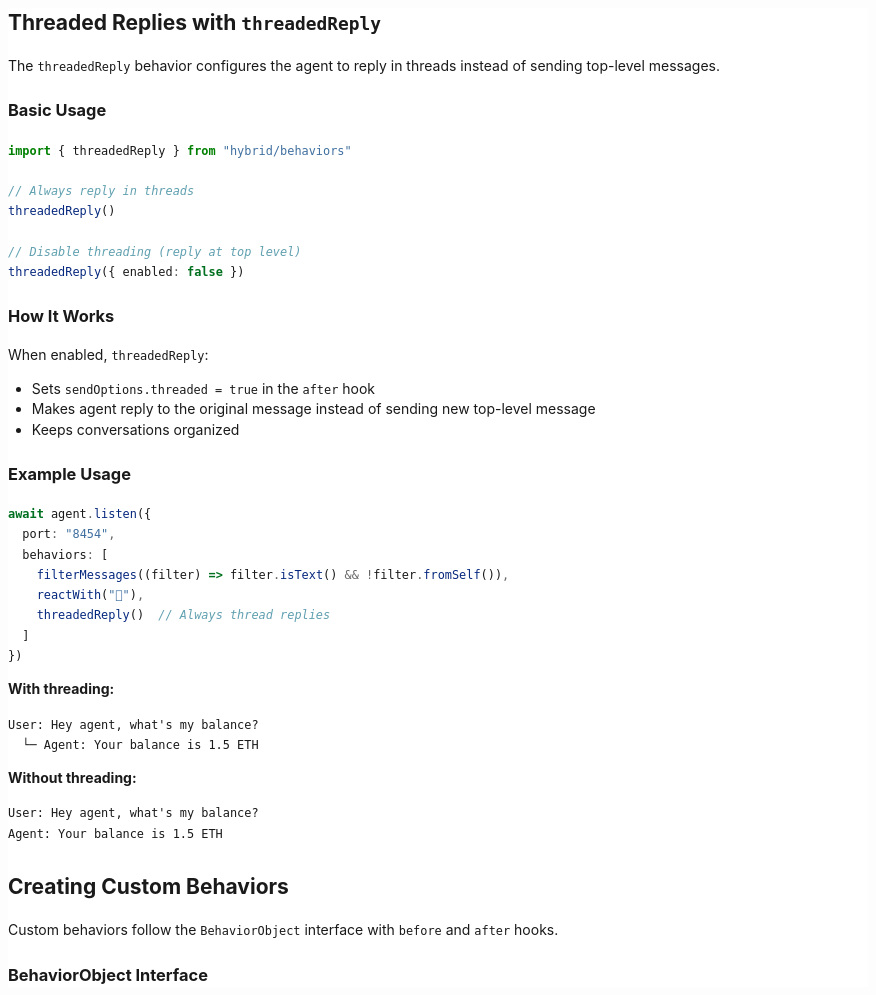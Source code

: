 ## Threaded Replies with `threadedReply`

The `threadedReply` behavior configures the agent to reply in threads instead of sending top-level messages.

### Basic Usage

```typescript
import { threadedReply } from "hybrid/behaviors"

// Always reply in threads
threadedReply()

// Disable threading (reply at top level)
threadedReply({ enabled: false })
```

### How It Works

When enabled, `threadedReply`:
- Sets `sendOptions.threaded = true` in the `after` hook
- Makes agent reply to the original message instead of sending new top-level message
- Keeps conversations organized

### Example Usage

```typescript
await agent.listen({
  port: "8454",
  behaviors: [
    filterMessages((filter) => filter.isText() && !filter.fromSelf()),
    reactWith("👀"),
    threadedReply()  // Always thread replies
  ]
})
```

**With threading:**
```
User: Hey agent, what's my balance?
  └─ Agent: Your balance is 1.5 ETH
```

**Without threading:**
```
User: Hey agent, what's my balance?
Agent: Your balance is 1.5 ETH
```

## Creating Custom Behaviors

Custom behaviors follow the `BehaviorObject` interface with `before` and `after` hooks.

### BehaviorObject Interface
